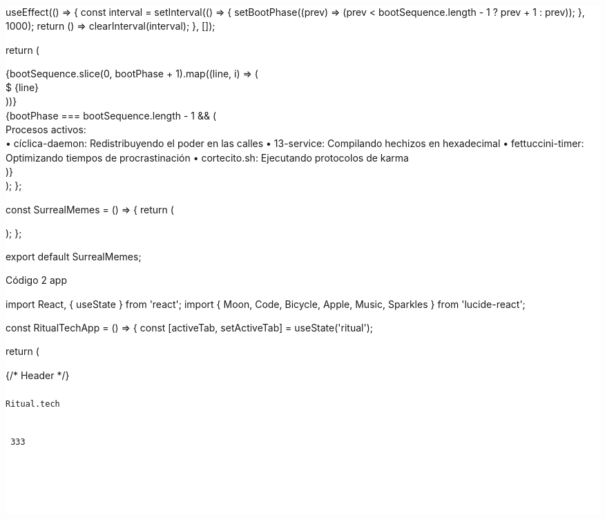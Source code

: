   useEffect(() => {
    const interval = setInterval(() => {
      setBootPhase((prev) => (prev < bootSequence.length - 1 ? prev + 1 : prev));
    }, 1000);
    return () => clearInterval(interval);
  }, []);

  return (
    <Card className="mb-6 bg-black p-6">
      <div className="font-mono">
        <div className="text-green-500 mb-4">
          {bootSequence.slice(0, bootPhase + 1).map((line, i) => (
            <div key={i} className="mb-1">$ {line}</div>
          ))}
        </div>
        {bootPhase === bootSequence.length - 1 && (
          <div className="space-y-2">
            <div className="text-purple-500">Procesos activos:</div>
            <div className="text-white text-sm">
              • cíclica-daemon: Redistribuyendo el poder en las calles
              • 13-service: Compilando hechizos en hexadecimal
              • fettuccini-timer: Optimizando tiempos de procrastinación
              • cortecito.sh: Ejecutando protocolos de karma
            </div>
          </div>
        )}
      </div>
    </Card>
  );
};

const SurrealMemes = () => {
  return (
    <div className="space-y-8">
      <DigitalTarot />
      <SurrealError />
      <TechHoroscope />
      <MysticRecipe />
      <AlternativeOS />
    </div>
  );
};

export default SurrealMemes;


Código 2 app

import React, { useState } from 'react';
import { Moon, Code, Bicycle, Apple, Music, Sparkles } from 'lucide-react';

const RitualTechApp = () => {
  const [activeTab, setActiveTab] = useState('ritual');

  return (
    <div className="w-full h-screen bg-black text-white font-mono">
      {/* Header */}
      <div className="p-4 bg-purple-900 flex items-center justify-between">
        <div className="flex items-center gap-2">
          <Code className="text-green-400" />
          <span className="text-xl">Ritual.tech</span>
        </div>
        <div className="flex items-center gap-2">
          <Moon className="text-yellow-400" />
          <span>333</span>
        </div>
      </div>
